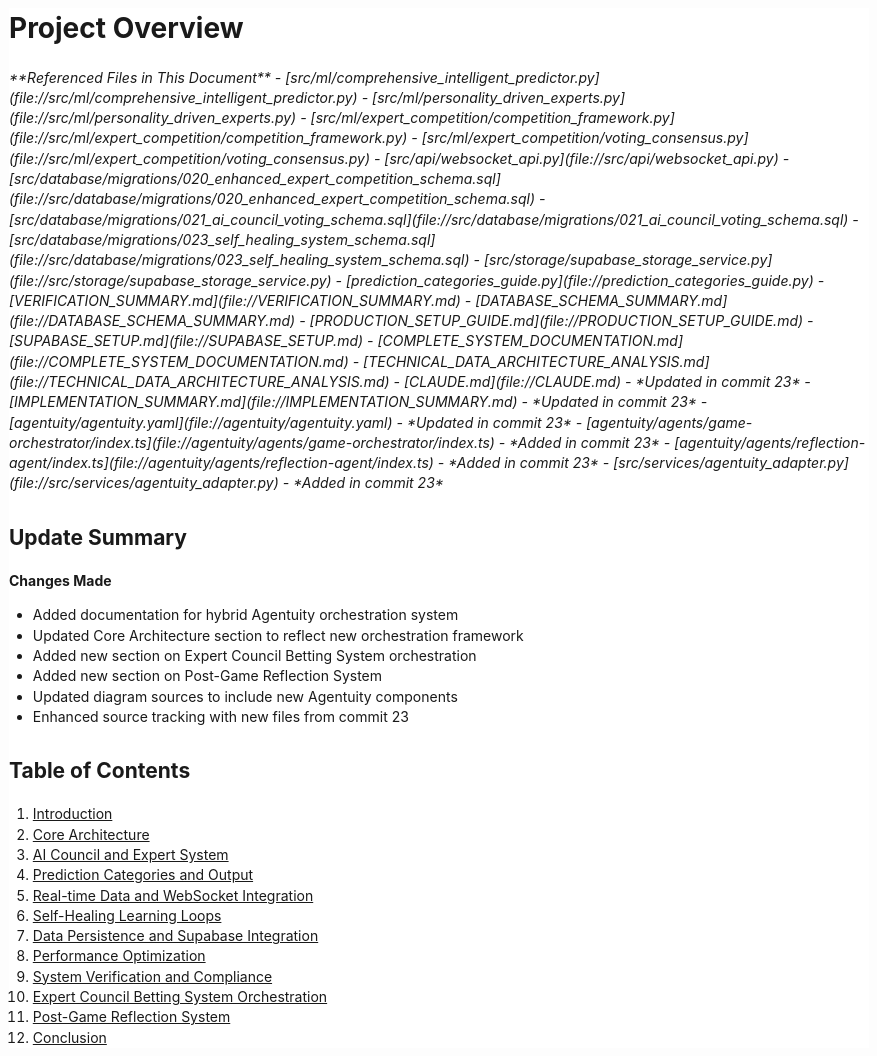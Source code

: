 # Project Overview

<cite>
**Referenced Files in This Document**   
- [src/ml/comprehensive_intelligent_predictor.py](file://src/ml/comprehensive_intelligent_predictor.py)
- [src/ml/personality_driven_experts.py](file://src/ml/personality_driven_experts.py)
- [src/ml/expert_competition/competition_framework.py](file://src/ml/expert_competition/competition_framework.py)
- [src/ml/expert_competition/voting_consensus.py](file://src/ml/expert_competition/voting_consensus.py)
- [src/api/websocket_api.py](file://src/api/websocket_api.py)
- [src/database/migrations/020_enhanced_expert_competition_schema.sql](file://src/database/migrations/020_enhanced_expert_competition_schema.sql)
- [src/database/migrations/021_ai_council_voting_schema.sql](file://src/database/migrations/021_ai_council_voting_schema.sql)
- [src/database/migrations/023_self_healing_system_schema.sql](file://src/database/migrations/023_self_healing_system_schema.sql)
- [src/storage/supabase_storage_service.py](file://src/storage/supabase_storage_service.py)
- [prediction_categories_guide.py](file://prediction_categories_guide.py)
- [VERIFICATION_SUMMARY.md](file://VERIFICATION_SUMMARY.md)
- [DATABASE_SCHEMA_SUMMARY.md](file://DATABASE_SCHEMA_SUMMARY.md)
- [PRODUCTION_SETUP_GUIDE.md](file://PRODUCTION_SETUP_GUIDE.md)
- [SUPABASE_SETUP.md](file://SUPABASE_SETUP.md)
- [COMPLETE_SYSTEM_DOCUMENTATION.md](file://COMPLETE_SYSTEM_DOCUMENTATION.md)
- [TECHNICAL_DATA_ARCHITECTURE_ANALYSIS.md](file://TECHNICAL_DATA_ARCHITECTURE_ANALYSIS.md)
- [CLAUDE.md](file://CLAUDE.md) - *Updated in commit 23*
- [IMPLEMENTATION_SUMMARY.md](file://IMPLEMENTATION_SUMMARY.md) - *Updated in commit 23*
- [agentuity/agentuity.yaml](file://agentuity/agentuity.yaml) - *Updated in commit 23*
- [agentuity/agents/game-orchestrator/index.ts](file://agentuity/agents/game-orchestrator/index.ts) - *Added in commit 23*
- [agentuity/agents/reflection-agent/index.ts](file://agentuity/agents/reflection-agent/index.ts) - *Added in commit 23*
- [src/services/agentuity_adapter.py](file://src/services/agentuity_adapter.py) - *Added in commit 23*
</cite>

## Update Summary
**Changes Made**   
- Added documentation for hybrid Agentuity orchestration system
- Updated Core Architecture section to reflect new orchestration framework
- Added new section on Expert Council Betting System orchestration
- Added new section on Post-Game Reflection System
- Updated diagram sources to include new Agentuity components
- Enhanced source tracking with new files from commit 23

## Table of Contents
1. [Introduction](#introduction)
2. [Core Architecture](#core-architecture)
3. [AI Council and Expert System](#ai-council-and-expert-system)
4. [Prediction Categories and Output](#prediction-categories-and-output)
5. [Real-time Data and WebSocket Integration](#real-time-data-and-websocket-integration)
6. [Self-Healing Learning Loops](#self-healing-learning-loops)
7. [Data Persistence and Supabase Integration](#data-persistence-and-supabase-integration)
8. [Performance Optimization](#performance-optimization)
9. [System Verification and Compliance](#system-verification-and-compliance)
10. [Expert Council Betting System Orchestration](#expert-council-betting-system-orchestration)
11. [Post-Game Reflection System](#post-game-reflection-system)
12. [Conclusion](#conclusion)
